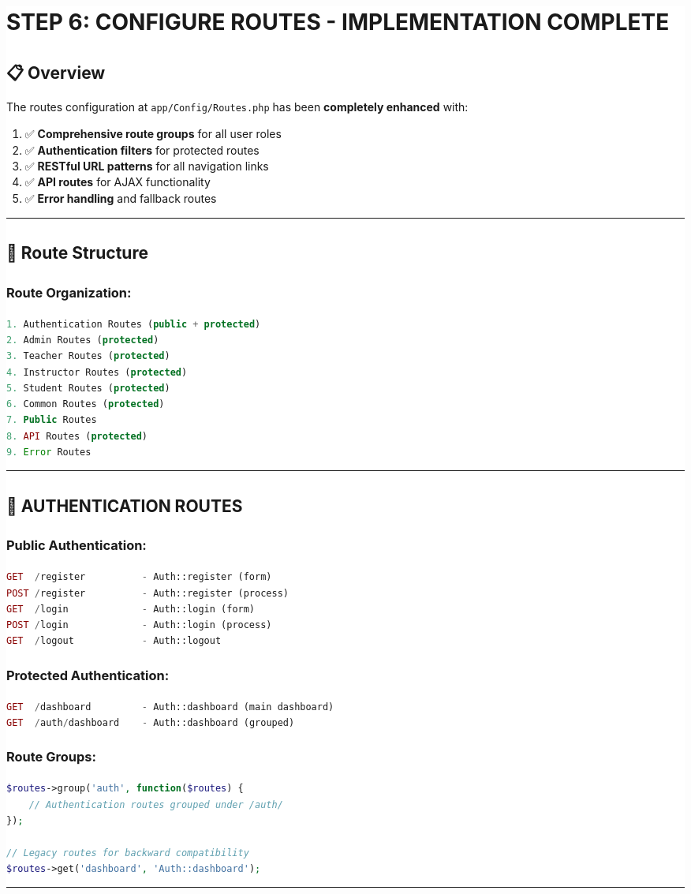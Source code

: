 # STEP 6: CONFIGURE ROUTES - IMPLEMENTATION COMPLETE

## 📋 Overview

The routes configuration at `app/Config/Routes.php` has been **completely enhanced** with:
1. ✅ **Comprehensive route groups** for all user roles
2. ✅ **Authentication filters** for protected routes
3. ✅ **RESTful URL patterns** for all navigation links
4. ✅ **API routes** for AJAX functionality
5. ✅ **Error handling** and fallback routes

---

## 🎯 Route Structure

### **Route Organization:**
```php
1. Authentication Routes (public + protected)
2. Admin Routes (protected)
3. Teacher Routes (protected)
4. Instructor Routes (protected)
5. Student Routes (protected)
6. Common Routes (protected)
7. Public Routes
8. API Routes (protected)
9. Error Routes
```

---

## 🔐 AUTHENTICATION ROUTES

### **Public Authentication:**
```php
GET  /register          - Auth::register (form)
POST /register          - Auth::register (process)
GET  /login             - Auth::login (form)
POST /login             - Auth::login (process)
GET  /logout            - Auth::logout
```

### **Protected Authentication:**
```php
GET  /dashboard         - Auth::dashboard (main dashboard)
GET  /auth/dashboard    - Auth::dashboard (grouped)
```

### **Route Groups:**
```php
$routes->group('auth', function($routes) {
    // Authentication routes grouped under /auth/
});

// Legacy routes for backward compatibility
$routes->get('dashboard', 'Auth::dashboard');
```

---